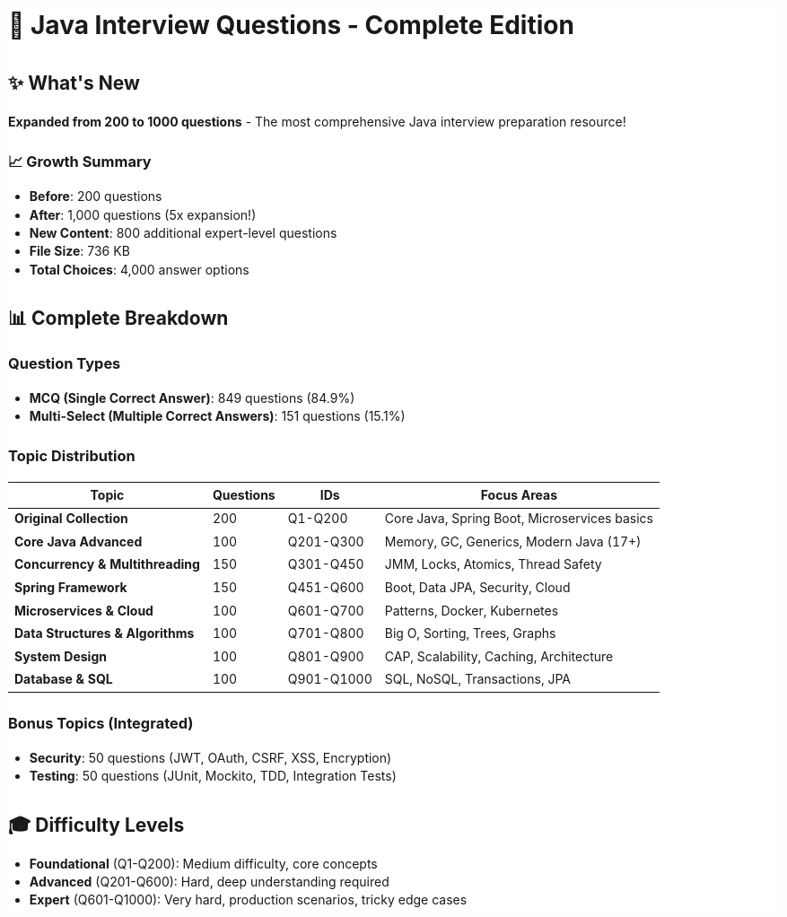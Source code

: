 # 🎯 Java Interview Questions - Complete Edition

## ✨ What's New

**Expanded from 200 to 1000 questions** - The most comprehensive Java interview preparation resource!

### 📈 Growth Summary
- **Before**: 200 questions
- **After**: 1,000 questions (5x expansion!)
- **New Content**: 800 additional expert-level questions
- **File Size**: 736 KB
- **Total Choices**: 4,000 answer options

## 📊 Complete Breakdown

### Question Types
- **MCQ (Single Correct Answer)**: 849 questions (84.9%)
- **Multi-Select (Multiple Correct Answers)**: 151 questions (15.1%)

### Topic Distribution

| Topic | Questions | IDs | Focus Areas |
|-------|-----------|-----|-------------|
| **Original Collection** | 200 | Q1-Q200 | Core Java, Spring Boot, Microservices basics |
| **Core Java Advanced** | 100 | Q201-Q300 | Memory, GC, Generics, Modern Java (17+) |
| **Concurrency & Multithreading** | 150 | Q301-Q450 | JMM, Locks, Atomics, Thread Safety |
| **Spring Framework** | 150 | Q451-Q600 | Boot, Data JPA, Security, Cloud |
| **Microservices & Cloud** | 100 | Q601-Q700 | Patterns, Docker, Kubernetes |
| **Data Structures & Algorithms** | 100 | Q701-Q800 | Big O, Sorting, Trees, Graphs |
| **System Design** | 100 | Q801-Q900 | CAP, Scalability, Caching, Architecture |
| **Database & SQL** | 100 | Q901-Q1000 | SQL, NoSQL, Transactions, JPA |

### Bonus Topics (Integrated)
- **Security**: 50 questions (JWT, OAuth, CSRF, XSS, Encryption)
- **Testing**: 50 questions (JUnit, Mockito, TDD, Integration Tests)

## 🎓 Difficulty Levels

- **Foundational** (Q1-Q200): Medium difficulty, core concepts
- **Advanced** (Q201-Q600): Hard, deep understanding required
- **Expert** (Q601-Q1000): Very hard, production scenarios, tricky edge cases
